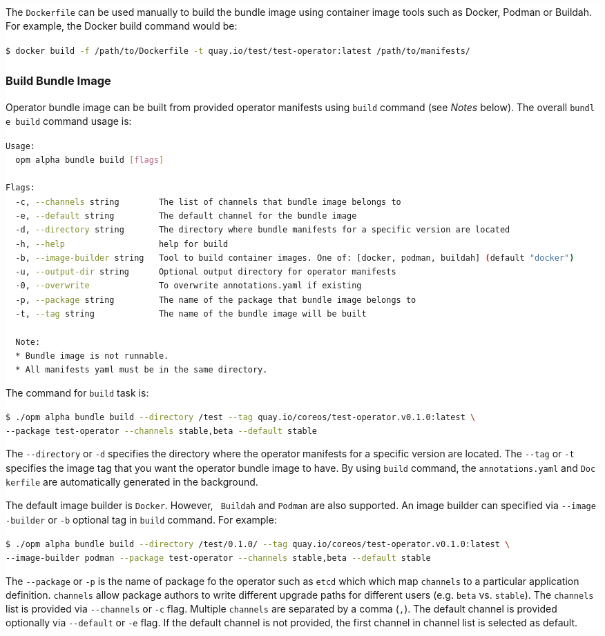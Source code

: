 The `Dockerfile` can be used manually to build the bundle image using container image tools such as Docker, Podman or Buildah. For example, the Docker build command would be:

```bash
$ docker build -f /path/to/Dockerfile -t quay.io/test/test-operator:latest /path/to/manifests/
```

### Build Bundle Image

Operator bundle image can be built from provided operator manifests using `build` command (see *Notes* below). The overall `bundle build` command usage is:
```bash
Usage:
  opm alpha bundle build [flags]

Flags:
  -c, --channels string        The list of channels that bundle image belongs to
  -e, --default string         The default channel for the bundle image
  -d, --directory string       The directory where bundle manifests for a specific version are located
  -h, --help                   help for build
  -b, --image-builder string   Tool to build container images. One of: [docker, podman, buildah] (default "docker")
  -u, --output-dir string      Optional output directory for operator manifests
  -0, --overwrite              To overwrite annotations.yaml if existing
  -p, --package string         The name of the package that bundle image belongs to
  -t, --tag string             The name of the bundle image will be built

  Note:
  * Bundle image is not runnable.
  * All manifests yaml must be in the same directory.
```

The command for `build` task is:
```bash
$ ./opm alpha bundle build --directory /test --tag quay.io/coreos/test-operator.v0.1.0:latest \
--package test-operator --channels stable,beta --default stable
```

The `--directory` or `-d` specifies the directory where the operator manifests for a specific version are located. The `--tag` or `-t` specifies the image tag that you want the operator bundle image to have. By using `build` command, the `annotations.yaml` and `Dockerfile` are automatically generated in the background.

The default image builder is `Docker`. However, ` Buildah` and `Podman` are also supported. An image builder can specified via `--image-builder` or `-b` optional tag in `build` command. For example:
```bash
$ ./opm alpha bundle build --directory /test/0.1.0/ --tag quay.io/coreos/test-operator.v0.1.0:latest \
--image-builder podman --package test-operator --channels stable,beta --default stable
```

The `--package` or `-p` is the name of package fo the operator such as `etcd` which which map `channels` to a particular application definition. `channels` allow package authors to write different upgrade paths for different users (e.g. `beta` vs. `stable`). The `channels` list is provided via `--channels` or `-c` flag. Multiple `channels` are separated by a comma (`,`). The default channel is provided optionally via `--default` or `-e` flag. If the default channel is not provided, the first channel in channel list is selected as default.
